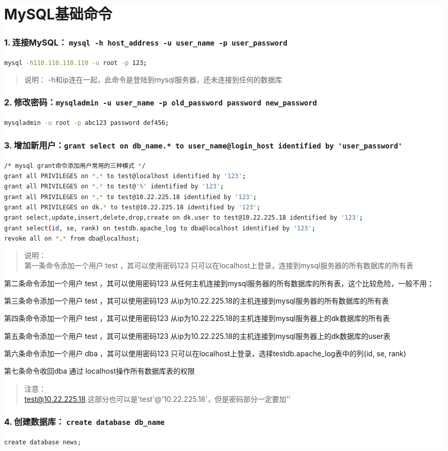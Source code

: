 # MySQL基础命令


### 1. 连接MySQL： `mysql -h host_address -u user_name -p user_password`

```bash
mysql -h110.110.110.110 -u root -p 123;
```

> 说明：
-h和ip连在一起，此命令是登陆到mysql服务器，还未连接到任何的数据库

### 2. 修改密码：`mysqladmin -u user_name -p old_password password new_password`

```bash
mysqladmin -u root -p abc123 password def456;
```

### 3. 增加新用户：`grant select on db_name.* to user_name@login_host identified by 'user_password'`

```bash
/* mysql grant命令添加用户常用的三种模式 */
grant all PRIVILEGES on *.* to test@localhost identified by '123';
grant all PRIVILEGES on *.* to test@'%' identified by '123';
grant all PRIVILEGES on *.* to test@10.22.225.18 identified by '123';
grant all PRIVILEGES on dk.* to test@10.22.225.18 identified by '123';
grant select,update,insert,delete,drop,create on dk.user to test@10.22.225.18 identified by '123';
grant select(id, se, rank) on testdb.apache_log to dba@localhost identified by '123';
revoke all on *.* from dba@localhost;
```

>    说明：  
第一条命令添加一个用户 test ，其可以使用密码123 只可以在localhost上登录，连接到mysql服务器的所有数据库的所有表

第二条命令添加一个用户 test ，其可以使用密码123 从任何主机连接到mysql服务器的所有数据库的所有表，这个比较危险，一般不用；  

第三条命令添加一个用户 test ，其可以使用密码123 从ip为10.22.225.18的主机连接到mysql服务器的所有数据库的所有表

第四条命令添加一个用户 test ，其可以使用密码123 从ip为10.22.225.18的主机连接到mysql服务器上的dk数据库的所有表

第五条命令添加一个用户 test ，其可以使用密码123 从ip为10.22.225.18的主机连接到mysql服务器上的dk数据库的user表

第六条命令添加一个用户 dba ，其可以使用密码123 只可以在localhost上登录，选择testdb.apache_log表中的列(id, se, rank)

第七条命令收回dba 通过 localhost操作所有数据库表的权限

>    注意：  
test@10.22.225.18 这部分也可以是'test'@'10.22.225.18'，但是密码部分一定要加''


### 4. 创建数据库： `create database db_name`

```
create database news;
```
